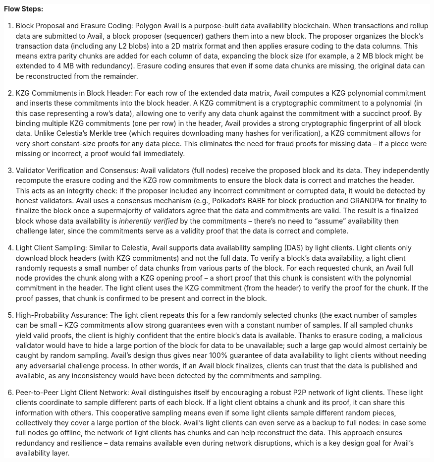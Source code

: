 
**Flow Steps:**

1. Block Proposal and Erasure Coding: Polygon Avail is a purpose-built data availability blockchain. When transactions and rollup data are submitted to Avail, a block proposer (sequencer) gathers them into a new block. The proposer organizes the block’s transaction data (including any L2 blobs) into a 2D matrix format and then applies erasure coding to the data columns. This means extra parity chunks are added for each column of data, expanding the block size (for example, a 2 MB block might be extended to 4 MB with redundancy). Erasure coding ensures that even if some data chunks are missing, the original data can be reconstructed from the remainder.

2. KZG Commitments in Block Header: For each row of the extended data matrix, Avail computes a KZG polynomial commitment and inserts these commitments into the block header. A KZG commitment is a cryptographic commitment to a polynomial (in this case representing a row’s data), allowing one to verify any data chunk against the commitment with a succinct proof. By binding multiple KZG commitments (one per row) in the header, Avail provides a strong cryptographic fingerprint of all block data. Unlike Celestia’s Merkle tree (which requires downloading many hashes for verification), a KZG commitment allows for very short constant-size proofs for any data piece. This eliminates the need for fraud proofs for missing data – if a piece were missing or incorrect, a proof would fail immediately.

3. Validator Verification and Consensus: Avail validators (full nodes) receive the proposed block and its data. They independently recompute the erasure coding and the KZG row commitments to ensure the block data is correct and matches the header. This acts as an integrity check: if the proposer included any incorrect commitment or corrupted data, it would be detected by honest validators. Avail uses a consensus mechanism (e.g., Polkadot’s BABE for block production and GRANDPA for finality to finalize the block once a supermajority of validators agree that the data and commitments are valid. The result is a finalized block whose data availability is *inherently verified* by the commitments – there’s no need to “assume” availability then challenge later, since the commitments serve as a validity proof that the data is correct and complete.

4. Light Client Sampling: Similar to Celestia, Avail supports data availability sampling (DAS) by light clients. Light clients only download block headers (with KZG commitments) and not the full data. To verify a block’s data availability, a light client randomly requests a small number of data chunks from various parts of the block. For each requested chunk, an Avail full node provides the chunk along with a KZG opening proof – a short proof that this chunk is consistent with the polynomial commitment in the header. The light client uses the KZG commitment (from the header) to verify the proof for the chunk. If the proof passes, that chunk is confirmed to be present and correct in the block.

5. High-Probability Assurance: The light client repeats this for a few randomly selected chunks (the exact number of samples can be small – KZG commitments allow strong guarantees even with a constant number of samples. If all sampled chunks yield valid proofs, the client is highly confident that the entire block’s data is available. Thanks to erasure coding, a malicious validator would have to hide a large portion of the block for data to be unavailable; such a large gap would almost certainly be caught by random sampling. Avail’s design thus gives near 100% guarantee of data availability to light clients without needing any adversarial challenge process. In other words, if an Avail block finalizes, clients can trust that the data is published and available, as any inconsistency would have been detected by the commitments and sampling.

6. Peer-to-Peer Light Client Network: Avail distinguishes itself by encouraging a robust P2P network of light clients. These light clients coordinate to sample different parts of each block. If a light client obtains a chunk and its proof, it can share this information with others. This cooperative sampling means even if some light clients sample different random pieces, collectively they cover a large portion of the block. Avail’s light clients can even serve as a backup to full nodes: in case some full nodes go offline, the network of light clients has chunks and can help reconstruct the data. This approach ensures redundancy and resilience – data remains available even during network disruptions, which is a key design goal for Avail’s availability layer.
